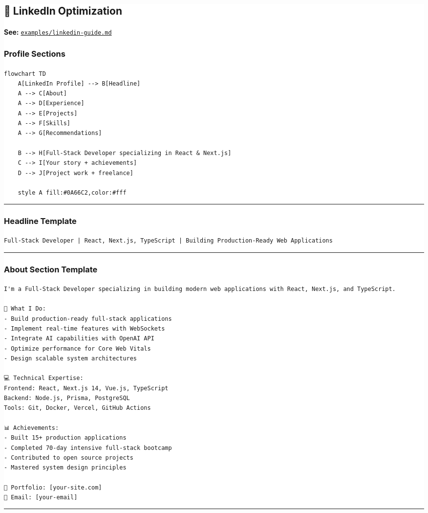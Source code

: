 
## 💼 LinkedIn Optimization

**See:** [`examples/linkedin-guide.md`](examples/linkedin-guide.md)

### **Profile Sections**

```mermaid
flowchart TD
    A[LinkedIn Profile] --> B[Headline]
    A --> C[About]
    A --> D[Experience]
    A --> E[Projects]
    A --> F[Skills]
    A --> G[Recommendations]
    
    B --> H[Full-Stack Developer specializing in React & Next.js]
    C --> I[Your story + achievements]
    D --> J[Project work + freelance]
    
    style A fill:#0A66C2,color:#fff
```

---

### **Headline Template**

```
Full-Stack Developer | React, Next.js, TypeScript | Building Production-Ready Web Applications
```

---

### **About Section Template**

```
I'm a Full-Stack Developer specializing in building modern web applications with React, Next.js, and TypeScript.

🚀 What I Do:
- Build production-ready full-stack applications
- Implement real-time features with WebSockets
- Integrate AI capabilities with OpenAI API
- Optimize performance for Core Web Vitals
- Design scalable system architectures

💻 Technical Expertise:
Frontend: React, Next.js 14, Vue.js, TypeScript
Backend: Node.js, Prisma, PostgreSQL
Tools: Git, Docker, Vercel, GitHub Actions

📊 Achievements:
- Built 15+ production applications
- Completed 70-day intensive full-stack bootcamp
- Contributed to open source projects
- Mastered system design principles

🔗 Portfolio: [your-site.com]
📧 Email: [your-email]
```

---